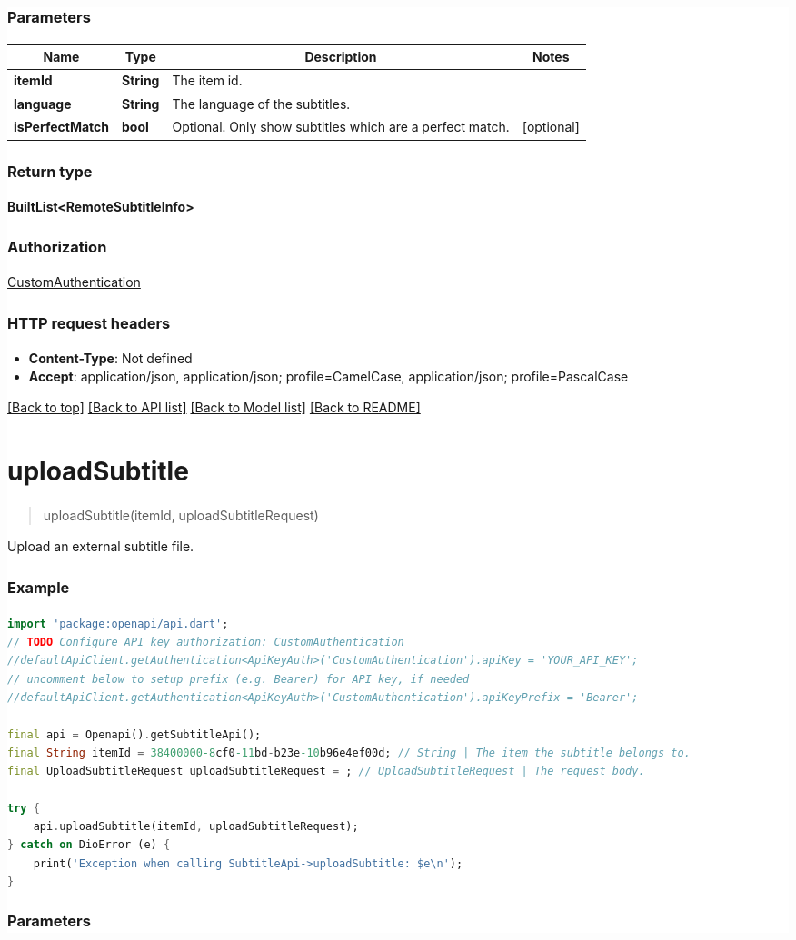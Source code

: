 ### Parameters

Name | Type | Description  | Notes
------------- | ------------- | ------------- | -------------
 **itemId** | **String**| The item id. | 
 **language** | **String**| The language of the subtitles. | 
 **isPerfectMatch** | **bool**| Optional. Only show subtitles which are a perfect match. | [optional] 

### Return type

[**BuiltList&lt;RemoteSubtitleInfo&gt;**](RemoteSubtitleInfo.md)

### Authorization

[CustomAuthentication](../README.md#CustomAuthentication)

### HTTP request headers

 - **Content-Type**: Not defined
 - **Accept**: application/json, application/json; profile=CamelCase, application/json; profile=PascalCase

[[Back to top]](#) [[Back to API list]](../README.md#documentation-for-api-endpoints) [[Back to Model list]](../README.md#documentation-for-models) [[Back to README]](../README.md)

# **uploadSubtitle**
> uploadSubtitle(itemId, uploadSubtitleRequest)

Upload an external subtitle file.

### Example
```dart
import 'package:openapi/api.dart';
// TODO Configure API key authorization: CustomAuthentication
//defaultApiClient.getAuthentication<ApiKeyAuth>('CustomAuthentication').apiKey = 'YOUR_API_KEY';
// uncomment below to setup prefix (e.g. Bearer) for API key, if needed
//defaultApiClient.getAuthentication<ApiKeyAuth>('CustomAuthentication').apiKeyPrefix = 'Bearer';

final api = Openapi().getSubtitleApi();
final String itemId = 38400000-8cf0-11bd-b23e-10b96e4ef00d; // String | The item the subtitle belongs to.
final UploadSubtitleRequest uploadSubtitleRequest = ; // UploadSubtitleRequest | The request body.

try {
    api.uploadSubtitle(itemId, uploadSubtitleRequest);
} catch on DioError (e) {
    print('Exception when calling SubtitleApi->uploadSubtitle: $e\n');
}
```

### Parameters
